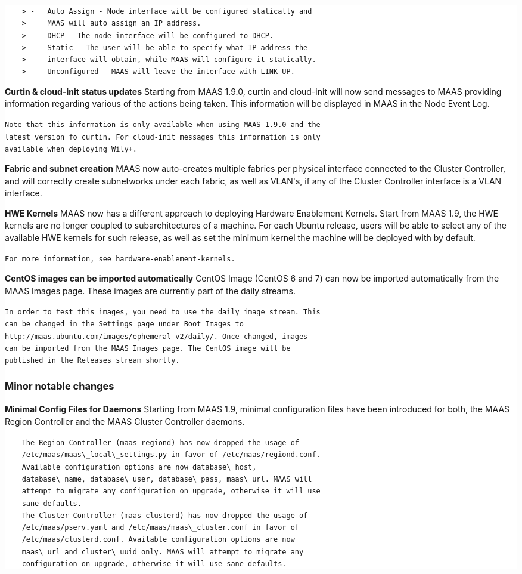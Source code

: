         > -   Auto Assign - Node interface will be configured statically and
        >     MAAS will auto assign an IP address.
        > -   DHCP - The node interface will be configured to DHCP.
        > -   Static - The user will be able to specify what IP address the
        >     interface will obtain, while MAAS will configure it statically.
        > -   Unconfigured - MAAS will leave the interface with LINK UP.

**Curtin & cloud-init status updates**
    Starting from MAAS 1.9.0, curtin and cloud-init will now send messages to
    MAAS providing information regarding various of the actions being taken.
    This information will be displayed in MAAS in the Node Event Log.

    Note that this information is only available when using MAAS 1.9.0 and the
    latest version fo curtin. For cloud-init messages this information is only
    available when deploying Wily+.

**Fabric and subnet creation**
    MAAS now auto-creates multiple fabrics per physical interface connected to
    the Cluster Controller, and will correctly create subnetworks under each
    fabric, as well as VLAN's, if any of the Cluster Controller interface is a
    VLAN interface.

**HWE Kernels**
    MAAS now has a different approach to deploying Hardware Enablement
    Kernels. Start from MAAS 1.9, the HWE kernels are no longer coupled to
    subarchitectures of a machine. For each Ubuntu release, users will be able
    to select any of the available HWE kernels for such release, as well as
    set the minimum kernel the machine will be deployed with by default.

    For more information, see hardware-enablement-kernels.

**CentOS images can be imported automatically**
    CentOS Image (CentOS 6 and 7) can now be imported automatically from the
    MAAS Images page. These images are currently part of the daily streams.

    In order to test this images, you need to use the daily image stream. This
    can be changed in the Settings page under Boot Images to
    http://maas.ubuntu.com/images/ephemeral-v2/daily/. Once changed, images
    can be imported from the MAAS Images page. The CentOS image will be
    published in the Releases stream shortly.

### Minor notable changes

**Minimal Config Files for Daemons**
    Starting from MAAS 1.9, minimal configuration files have been introduced
    for both, the MAAS Region Controller and the MAAS Cluster Controller
    daemons.

    -   The Region Controller (maas-regiond) has now dropped the usage of
        /etc/maas/maas\_local\_settings.py in favor of /etc/maas/regiond.conf.
        Available configuration options are now database\_host,
        database\_name, database\_user, database\_pass, maas\_url. MAAS will
        attempt to migrate any configuration on upgrade, otherwise it will use
        sane defaults.
    -   The Cluster Controller (maas-clusterd) has now dropped the usage of
        /etc/maas/pserv.yaml and /etc/maas/maas\_cluster.conf in favor of
        /etc/maas/clusterd.conf. Available configuration options are now
        maas\_url and cluster\_uuid only. MAAS will attempt to migrate any
        configuration on upgrade, otherwise it will use sane defaults.
